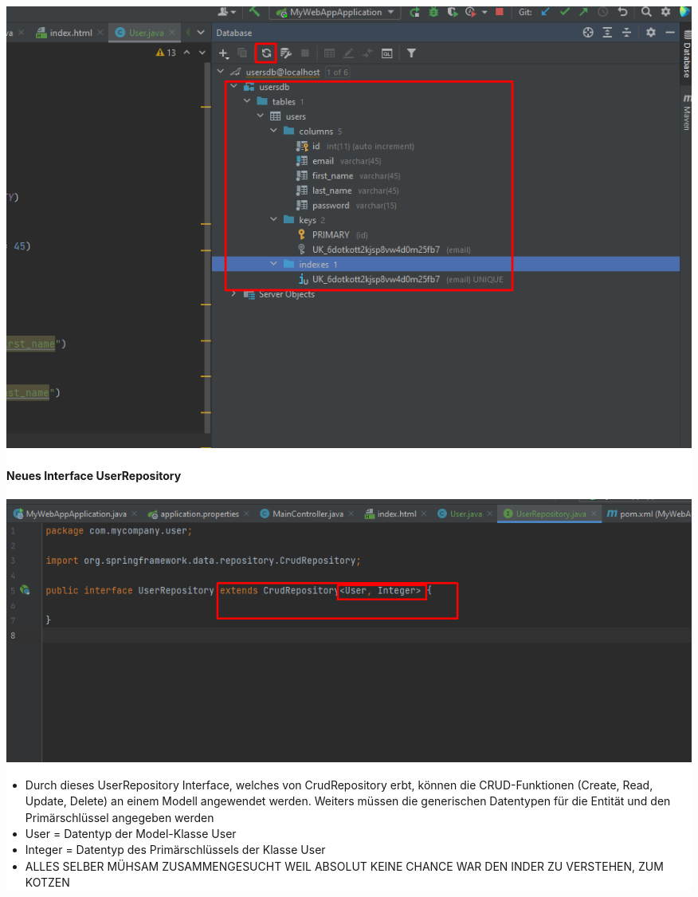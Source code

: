 ![Screenshot](./Images/AUFGABE_2/Code_Data_Access_Layer/Screenshot_4.png)

#### Neues Interface UserRepository
![Screenshot](./Images/AUFGABE_2/Code_Data_Access_Layer/Screenshot_5.png)
- Durch dieses UserRepository Interface, welches von CrudRepository erbt, können die CRUD-Funktionen (Create, Read, Update, Delete) an einem Modell angewendet werden. Weiters müssen die generischen Datentypen für die Entität und den Primärschlüssel angegeben werden
- User = Datentyp der Model-Klasse User
- Integer = Datentyp des Primärschlüssels der Klasse User
- ALLES SELBER MÜHSAM ZUSAMMENGESUCHT WEIL ABSOLUT KEINE CHANCE WAR DEN INDER ZU VERSTEHEN, ZUM KOTZEN
